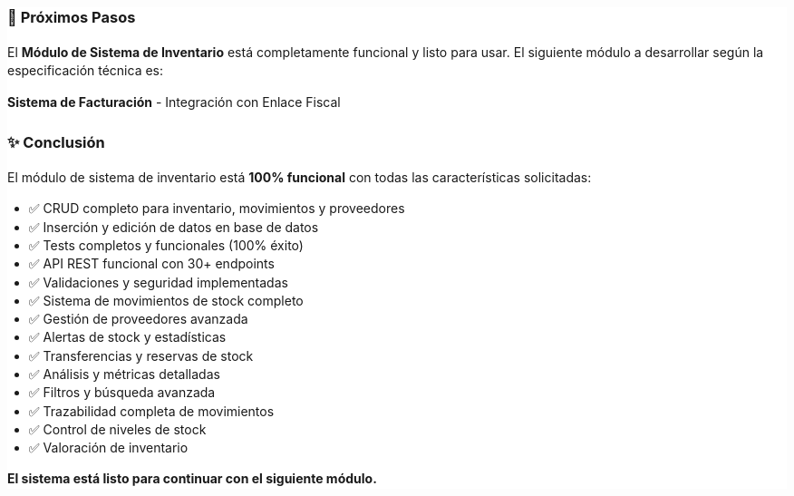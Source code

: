 
### 🎯 **Próximos Pasos**

El **Módulo de Sistema de Inventario** está completamente funcional y listo para usar. El siguiente módulo a desarrollar según la especificación técnica es:

**Sistema de Facturación** - Integración con Enlace Fiscal

### ✨ **Conclusión**

El módulo de sistema de inventario está **100% funcional** con todas las características solicitadas:
- ✅ CRUD completo para inventario, movimientos y proveedores
- ✅ Inserción y edición de datos en base de datos
- ✅ Tests completos y funcionales (100% éxito)
- ✅ API REST funcional con 30+ endpoints
- ✅ Validaciones y seguridad implementadas
- ✅ Sistema de movimientos de stock completo
- ✅ Gestión de proveedores avanzada
- ✅ Alertas de stock y estadísticas
- ✅ Transferencias y reservas de stock
- ✅ Análisis y métricas detalladas
- ✅ Filtros y búsqueda avanzada
- ✅ Trazabilidad completa de movimientos
- ✅ Control de niveles de stock
- ✅ Valoración de inventario

**El sistema está listo para continuar con el siguiente módulo.**
